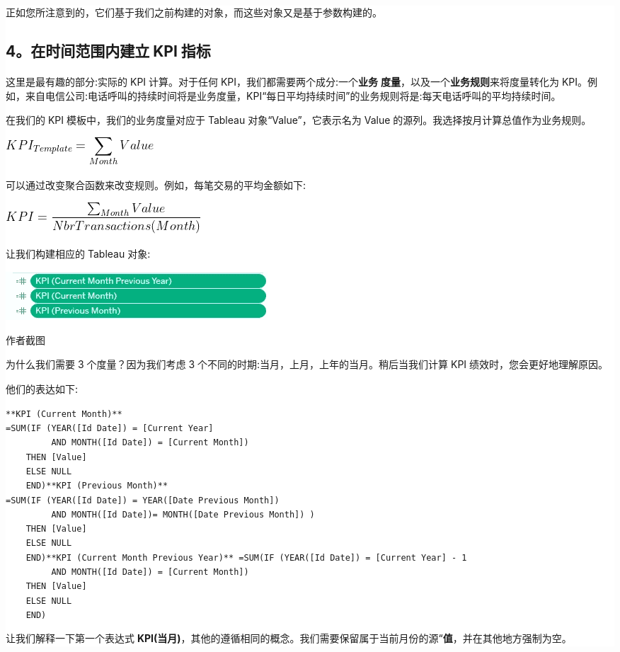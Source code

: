 正如您所注意到的，它们基于我们之前构建的对象，而这些对象又是基于参数构建的。

## **4。在时间范围内建立 KPI 指标**

这里是最有趣的部分:实际的 KPI 计算。对于任何 KPI，我们都需要两个成分:一个**业务** **度量**，以及一个**业务规则**来将度量转化为 KPI。例如，来自电信公司:电话呼叫的持续时间将是业务度量，KPI“每日平均持续时间”的业务规则将是:每天电话呼叫的平均持续时间。

在我们的 KPI 模板中，我们的业务度量对应于 Tableau 对象“Value”，它表示名为 Value 的源列。我选择按月计算总值作为业务规则。

![](img/6a547b63bc71b423c0158a5da43fef45.png)

可以通过改变聚合函数来改变规则。例如，每笔交易的平均金额如下:

![](img/95cf4136cd6b5818b513776d61afa338.png)

让我们构建相应的 Tableau 对象:

![](img/b673d3ef0bd69e2c12d37866ecafb7ce.png)

作者截图

为什么我们需要 3 个度量？因为我们考虑 3 个不同的时期:当月，上月，上年的当月。稍后当我们计算 KPI 绩效时，您会更好地理解原因。

他们的表达如下:

```
**KPI (Current Month)**
=SUM(IF (YEAR([Id Date]) = [Current Year] 
         AND MONTH([Id Date]) = [Current Month]) 
    THEN [Value]
    ELSE NULL
    END)**KPI (Previous Month)**
=SUM(IF (YEAR([Id Date]) = YEAR([Date Previous Month])
         AND MONTH([Id Date])= MONTH([Date Previous Month]) )
    THEN [Value]
    ELSE NULL
    END)**KPI (Current Month Previous Year)** =SUM(IF (YEAR([Id Date]) = [Current Year] - 1
         AND MONTH([Id Date]) = [Current Month]) 
    THEN [Value]
    ELSE NULL
    END)
```

让我们解释一下第一个表达式 **KPI(当月)**，其他的遵循相同的概念。我们需要保留属于当前月份的源“**值**，并在其他地方强制为空。
